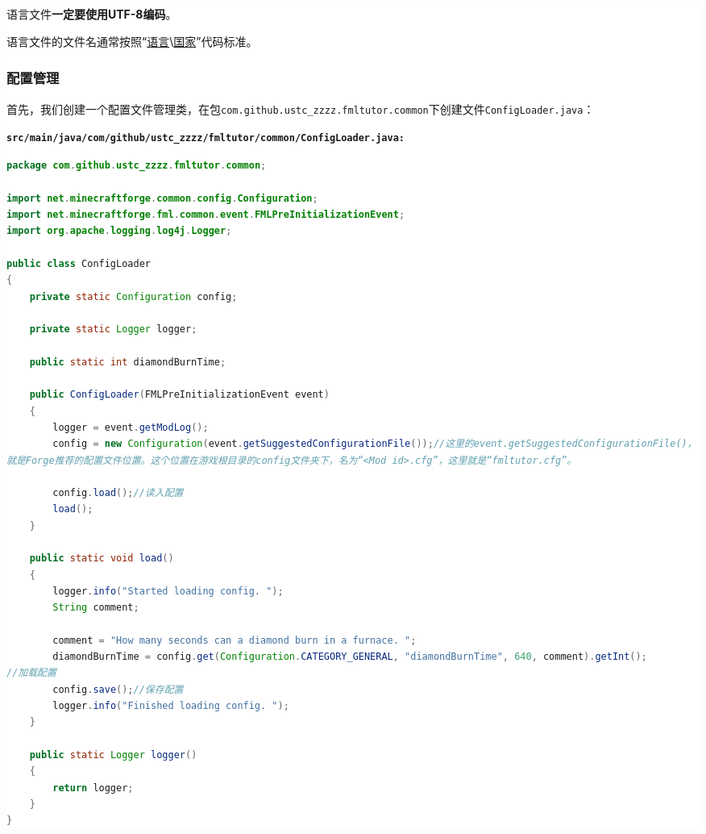  语言文件**一定要使用UTF-8编码**。 

 语言文件的文件名通常按照“[语言](https://zh.wikipedia.org/wiki/ISO_639-1)\\[国家](https://zh.wikipedia.org/wiki/ISO_3166-1)”代码标准。 



### 配置管理

首先，我们创建一个配置文件管理类，在包`com.github.ustc_zzzz.fmltutor.common`下创建文件`ConfigLoader.java`：

**`src/main/java/com/github/ustc_zzzz/fmltutor/common/ConfigLoader.java:`**

```java
package com.github.ustc_zzzz.fmltutor.common;

import net.minecraftforge.common.config.Configuration;
import net.minecraftforge.fml.common.event.FMLPreInitializationEvent;
import org.apache.logging.log4j.Logger;

public class ConfigLoader
{
    private static Configuration config;

    private static Logger logger;

    public static int diamondBurnTime;

    public ConfigLoader(FMLPreInitializationEvent event)
    {
        logger = event.getModLog();
        config = new Configuration(event.getSuggestedConfigurationFile());//这里的event.getSuggestedConfigurationFile()，就是Forge推荐的配置文件位置。这个位置在游戏根目录的config文件夹下，名为“<Mod id>.cfg”，这里就是“fmltutor.cfg”。

        config.load();//读入配置
        load();
    }

    public static void load()
    {
        logger.info("Started loading config. ");
        String comment;

        comment = "How many seconds can a diamond burn in a furnace. ";
        diamondBurnTime = config.get(Configuration.CATEGORY_GENERAL, "diamondBurnTime", 640, comment).getInt();
//加载配置
        config.save();//保存配置
        logger.info("Finished loading config. ");
    }

    public static Logger logger()
    {
        return logger;
    }
}
```
